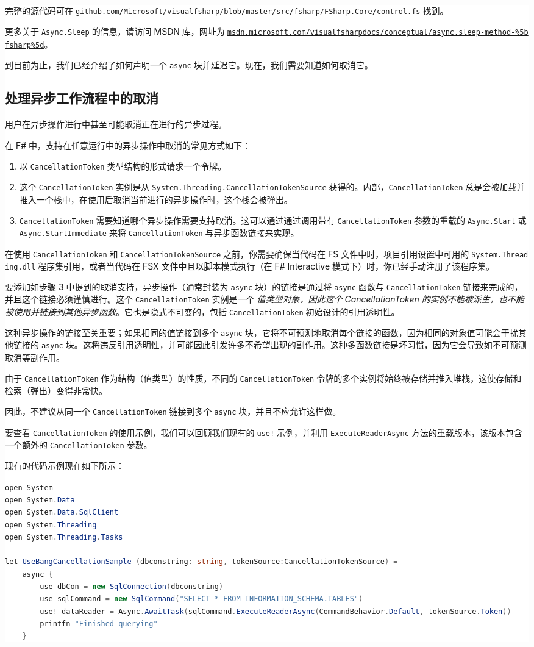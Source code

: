 完整的源代码可在 [`github.com/Microsoft/visualfsharp/blob/master/src/fsharp/FSharp.Core/control.fs`](https://github.com/Microsoft/visualfsharp/blob/master/src/fsharp/FSharp.Core/control.fs) 找到。

更多关于 `Async.Sleep` 的信息，请访问 MSDN 库，网址为 [`msdn.microsoft.com/visualfsharpdocs/conceptual/async.sleep-method-%5bfsharp%5d`](https://msdn.microsoft.com/visualfsharpdocs/conceptual/async.sleep-method-%5bfsharp%5d)。

到目前为止，我们已经介绍了如何声明一个 `async` 块并延迟它。现在，我们需要知道如何取消它。

## 处理异步工作流程中的取消

用户在异步操作进行中甚至可能取消正在进行的异步过程。

在 F# 中，支持在任意运行中的异步操作中取消的常见方式如下：

1.  以 `CancellationToken` 类型结构的形式请求一个令牌。

1.  这个 `CancellationToken` 实例是从 `System.Threading.CancellationTokenSource` 获得的。内部，`CancellationToken` 总是会被加载并推入一个栈中，在使用后取消当前进行的异步操作时，这个栈会被弹出。

1.  `CancellationToken` 需要知道哪个异步操作需要支持取消。这可以通过通过调用带有 `CancellationToken` 参数的重载的 `Async.Start` 或 `Async.StartImmediate` 来将 `CancellationToken` 与异步函数链接来实现。

在使用 `CancellationToken` 和 `CancellationTokenSource` 之前，你需要确保当代码在 FS 文件中时，项目引用设置中可用的 `System.Threading.dll` 程序集引用，或者当代码在 FSX 文件中且以脚本模式执行（在 F# Interactive 模式下）时，你已经手动注册了该程序集。

要添加如步骤 3 中提到的取消支持，异步操作（通常封装为 `async` 块）的链接是通过将 `async` 函数与 `CancellationToken` 链接来完成的，并且这个链接必须谨慎进行。这个 `CancellationToken` 实例是一个 *值类型对象，因此这个 CancellationToken 的实例不能被派生，也不能被使用并链接到其他异步函数*。它也是隐式不可变的，包括 `CancellationToken` 初始设计的引用透明性。

这种异步操作的链接至关重要；如果相同的值链接到多个 `async` 块，它将不可预测地取消每个链接的函数，因为相同的对象值可能会干扰其他链接的 `async` 块。这将违反引用透明性，并可能因此引发许多不希望出现的副作用。这种多函数链接是坏习惯，因为它会导致如不可预测取消等副作用。

由于 `CancellationToken` 作为结构（值类型）的性质，不同的 `CancellationToken` 令牌的多个实例将始终被存储并推入堆栈，这使存储和检索（弹出）变得非常快。

因此，不建议从同一个 `CancellationToken` 链接到多个 `async` 块，并且不应允许这样做。

要查看 `CancellationToken` 的使用示例，我们可以回顾我们现有的 `use!` 示例，并利用 `ExecuteReaderAsync` 方法的重载版本，该版本包含一个额外的 `CancellationToken` 参数。

现有的代码示例现在如下所示：

```cs
open System 
open System.Data 
open System.Data.SqlClient 
open System.Threading 
open System.Threading.Tasks 

let UseBangCancellationSample (dbconstring: string, tokenSource:CancellationTokenSource) = 
    async { 
        use dbCon = new SqlConnection(dbconstring) 
        use sqlCommand = new SqlCommand("SELECT * FROM INFORMATION_SCHEMA.TABLES") 
        use! dataReader = Async.AwaitTask(sqlCommand.ExecuteReaderAsync(CommandBehavior.Default, tokenSource.Token)) 
        printfn "Finished querying" 
    } 

```
